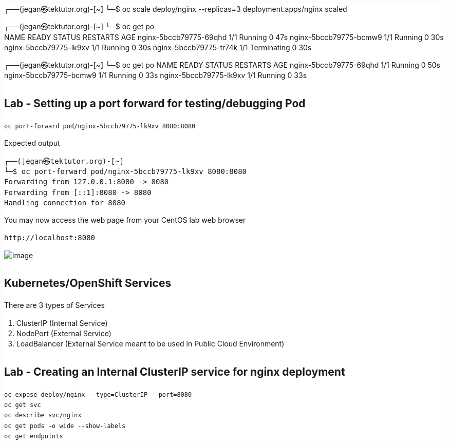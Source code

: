 ┌──(jegan㉿tektutor.org)-[~]
└─$ oc scale deploy/nginx --replicas=3
deployment.apps/nginx scaled
                                                                                                                
┌──(jegan㉿tektutor.org)-[~]
└─$ oc get po                         
NAME                     READY   STATUS        RESTARTS   AGE
nginx-5bccb79775-69qhd   1/1     Running       0          47s
nginx-5bccb79775-bcmw9   1/1     Running       0          30s
nginx-5bccb79775-lk9xv   1/1     Running       0          30s
nginx-5bccb79775-tr74k   1/1     Terminating   0          30s
                                                                                                                
┌──(jegan㉿tektutor.org)-[~]
└─$ oc get po
NAME                     READY   STATUS    RESTARTS   AGE
nginx-5bccb79775-69qhd   1/1     Running   0          50s
nginx-5bccb79775-bcmw9   1/1     Running   0          33s
nginx-5bccb79775-lk9xv   1/1     Running   0          33s  
</pre>

## Lab - Setting up a port forward for testing/debugging Pod
```
oc port-forward pod/nginx-5bccb79775-lk9xv 8080:8080
```

Expected output
<pre>
┌──(jegan㉿tektutor.org)-[~]
└─$ oc port-forward pod/nginx-5bccb79775-lk9xv 8080:8080
Forwarding from 127.0.0.1:8080 -> 8080
Forwarding from [::1]:8080 -> 8080
Handling connection for 8080  
</pre>

You may now access the web page from your CentOS lab web browser
<pre>
http://localhost:8080  
</pre>
![image](https://github.com/tektutor/openshift-aug-2023/assets/12674043/163102cf-e2d5-480f-9daf-75ec6e327278)

## Kubernetes/OpenShift Services
There are 3 types of Services 
1. ClusterIP (Internal Service)
2. NodePort (External Service)
3. LoadBalancer (External Service meant to be used in Public Cloud Environment)

## Lab - Creating an Internal ClusterIP service for nginx deployment
```
oc expose deploy/nginx --type=ClusterIP --port=8080
oc get svc
oc describe svc/nginx
oc get pods -o wide --show-labels
oc get endpoints
```
